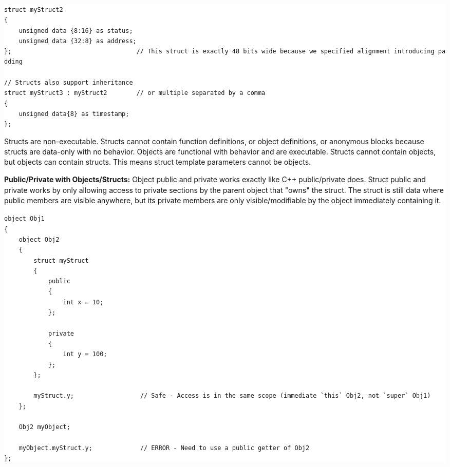 ```
struct myStruct2
{
    unsigned data {8:16} as status;
    unsigned data {32:8} as address;
};                                  // This struct is exactly 48 bits wide because we specified alignment introducing padding

// Structs also support inheritance
struct myStruct3 : myStruct2        // or multiple separated by a comma
{
	unsigned data{8} as timestamp;
};
```

Structs are non-executable.
Structs cannot contain function definitions, or object definitions, or anonymous blocks because structs are data-only with no behavior.
Objects are functional with behavior and are executable.
Structs cannot contain objects, but objects can contain structs. This means struct template parameters cannot be objects.

**Public/Private with Objects/Structs:**
Object public and private works exactly like C++ public/private does.
Struct public and private works by only allowing access to private sections by the parent object that "owns" the struct.
The struct is still data where public members are visible anywhere, but its private members are only visible/modifiable by the object immediately containing it.

```
object Obj1
{
	object Obj2
	{
		struct myStruct
		{
			public
			{
				int x = 10;
			};

			private
			{
				int y = 100;
			};
		};

		myStruct.y;                  // Safe - Access is in the same scope (immediate `this` Obj2, not `super` Obj1)
	};

	Obj2 myObject;

	myObject.myStruct.y;             // ERROR - Need to use a public getter of Obj2
};
```
